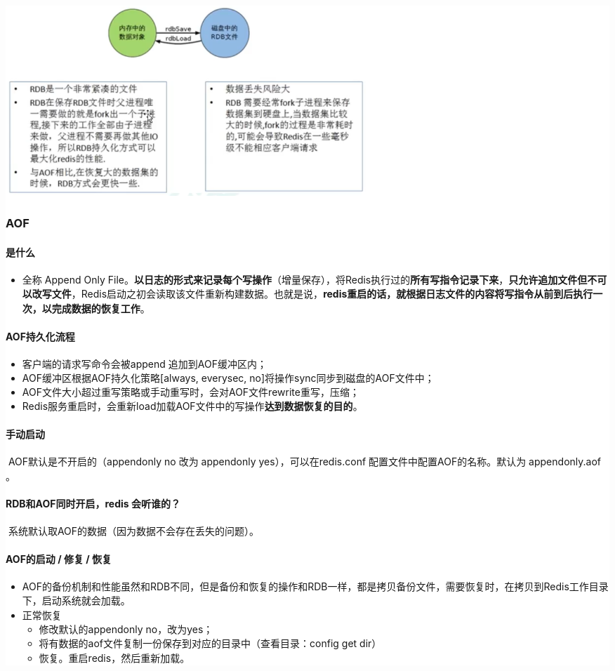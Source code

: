 <img src="pics\Redis持久化之RDB.png" style="zoom:67%;" />



### AOF

#### 是什么

- 全称 Append Only File。**以日志的形式来记录每个写操作**（增量保存），将Redis执行过的**所有写指令记录下来**，**只允许追加文件但不可以改写文件**，Redis启动之初会读取该文件重新构建数据。也就是说，**redis重启的话，就根据日志文件的内容将写指令从前到后执行一次，以完成数据的恢复工作**。 

#### AOF持久化流程

- 客户端的请求写命令会被append 追加到AOF缓冲区内；
- AOF缓冲区根据AOF持久化策略[always, everysec, no]将操作sync同步到磁盘的AOF文件中；
- AOF文件大小超过重写策略或手动重写时，会对AOF文件rewrite重写，压缩；
- Redis服务重启时，会重新load加载AOF文件中的写操作**达到数据恢复的目的**。

#### 手动启动

​	AOF默认是不开启的（appendonly no 改为 appendonly yes），可以在redis.conf 配置文件中配置AOF的名称。默认为 appendonly.aof 。

#### RDB和AOF同时开启，redis 会听谁的？

​	系统默认取AOF的数据（因为数据不会存在丢失的问题）。

#### AOF的启动 / 修复 / 恢复

- AOF的备份机制和性能虽然和RDB不同，但是备份和恢复的操作和RDB一样，都是拷贝备份文件，需要恢复时，在拷贝到Redis工作目录下，启动系统就会加载。
- 正常恢复
  - 修改默认的appendonly no，改为yes；
  - 将有数据的aof文件复制一份保存到对应的目录中（查看目录：config get dir）
  - 恢复。重启redis，然后重新加载。
